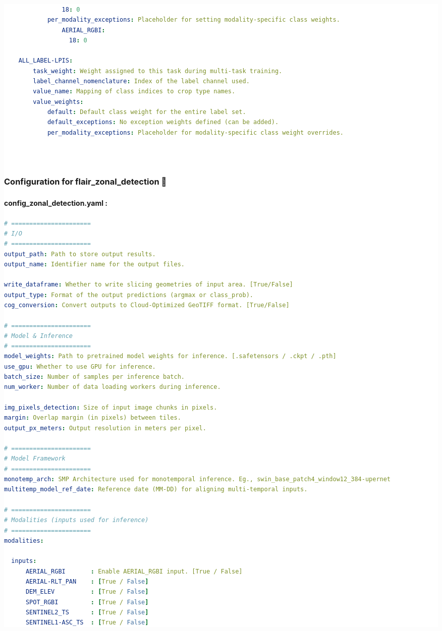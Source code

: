 ```yaml
                18: 0
            per_modality_exceptions: Placeholder for setting modality-specific class weights.
                AERIAL_RGBI:
                  18: 0

    ALL_LABEL-LPIS:  
        task_weight: Weight assigned to this task during multi-task training.
        label_channel_nomenclature: Index of the label channel used.
        value_name: Mapping of class indices to crop type names.
        value_weights:
            default: Default class weight for the entire label set.
            default_exceptions: No exception weights defined (can be added).
            per_modality_exceptions: Placeholder for modality-specific class weight overrides.
```
<br><br>


### Configuration for flair_zonal_detection :page_facing_up:

#### config_zonal_detection.yaml : <br>
```yaml
# ======================
# I/O
# ======================
output_path: Path to store output results.
output_name: Identifier name for the output files.

write_dataframe: Whether to write slicing geometries of input area. [True/False]
output_type: Format of the output predictions (argmax or class_prob).
cog_conversion: Convert outputs to Cloud-Optimized GeoTIFF format. [True/False]

# ======================
# Model & Inference
# ======================
model_weights: Path to pretrained model weights for inference. [.safetensors / .ckpt / .pth]
use_gpu: Whether to use GPU for inference.
batch_size: Number of samples per inference batch.
num_worker: Number of data loading workers during inference.

img_pixels_detection: Size of input image chunks in pixels.
margin: Overlap margin (in pixels) between tiles.
output_px_meters: Output resolution in meters per pixel.

# ======================
# Model Framework
# ======================
monotemp_arch: SMP Architecture used for monotemporal inference. Eg., swin_base_patch4_window12_384-upernet
multitemp_model_ref_date: Reference date (MM-DD) for aligning multi-temporal inputs.

# ======================
# Modalities (inputs used for inference)
# ======================
modalities:

  inputs:
      AERIAL_RGBI       : Enable AERIAL_RGBI input. [True / False]
      AERIAL-RLT_PAN    : [True / False]
      DEM_ELEV          : [True / False]
      SPOT_RGBI         : [True / False]
      SENTINEL2_TS      : [True / False]
      SENTINEL1-ASC_TS  : [True / False]
```